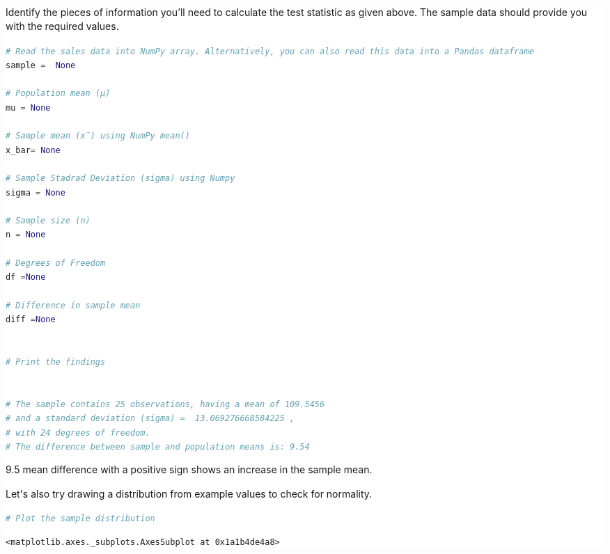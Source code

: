 Identify the pieces of information you’ll need to calculate the test statistic as given above. The sample data should provide you with the required values.


```python
# Read the sales data into NumPy array. Alternatively, you can also read this data into a Pandas dataframe
sample =  None

# Population mean (μ)
mu = None

# Sample mean (x̄) using NumPy mean()
x_bar= None

# Sample Stadrad Deviation (sigma) using Numpy
sigma = None

# Sample size (n)
n = None

# Degrees of Freedom
df =None

# Difference in sample mean 
diff =None


# Print the findings


# The sample contains 25 observations, having a mean of 109.5456 
# and a standard deviation (sigma) =  13.069276668584225 , 
# with 24 degrees of freedom. 
# The difference between sample and population means is: 9.54
```

9.5 mean difference with a positive sign shows an increase in the sample mean. 



Let's also try drawing a distribution from example values to check for normality. 


```python
# Plot the sample distribution
```




    <matplotlib.axes._subplots.AxesSubplot at 0x1a1b4de4a8>




